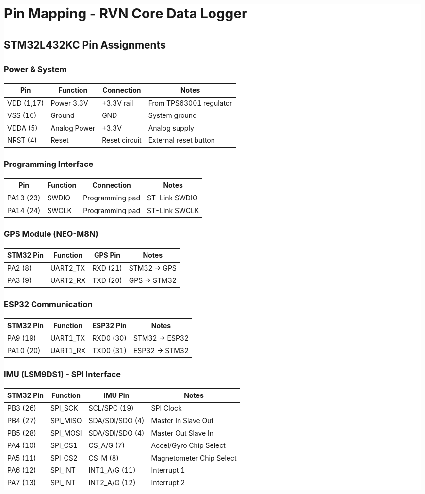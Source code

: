 # Pin Mapping - RVN Core Data Logger

## STM32L432KC Pin Assignments

### Power & System
| Pin | Function | Connection | Notes |
|-----|----------|------------|-------|
| VDD (1,17) | Power 3.3V | +3.3V rail | From TPS63001 regulator |
| VSS (16) | Ground | GND | System ground |
| VDDA (5) | Analog Power | +3.3V | Analog supply |
| NRST (4) | Reset | Reset circuit | External reset button |

### Programming Interface
| Pin | Function | Connection | Notes |
|-----|----------|------------|-------|
| PA13 (23) | SWDIO | Programming pad | ST-Link SWDIO |
| PA14 (24) | SWCLK | Programming pad | ST-Link SWCLK |

### GPS Module (NEO-M8N)
| STM32 Pin | Function | GPS Pin | Notes |
|-----------|----------|---------|-------|
| PA2 (8) | UART2_TX | RXD (21) | STM32 → GPS |
| PA3 (9) | UART2_RX | TXD (20) | GPS → STM32 |

### ESP32 Communication
| STM32 Pin | Function | ESP32 Pin | Notes |
|-----------|----------|-----------|-------|
| PA9 (19) | UART1_TX | RXD0 (30) | STM32 → ESP32 |
| PA10 (20) | UART1_RX | TXD0 (31) | ESP32 → STM32 |

### IMU (LSM9DS1) - SPI Interface
| STM32 Pin | Function | IMU Pin | Notes |
|-----------|----------|---------|-------|
| PB3 (26) | SPI_SCK | SCL/SPC (19) | SPI Clock |
| PB4 (27) | SPI_MISO | SDA/SDI/SDO (4) | Master In Slave Out |
| PB5 (28) | SPI_MOSI | SDA/SDI/SDO (4) | Master Out Slave In |
| PA4 (10) | SPI_CS1 | CS_A/G (7) | Accel/Gyro Chip Select |
| PA5 (11) | SPI_CS2 | CS_M (8) | Magnetometer Chip Select |
| PA6 (12) | SPI_INT | INT1_A/G (11) | Interrupt 1 |
| PA7 (13) | SPI_INT | INT2_A/G (12) | Interrupt 2 |
